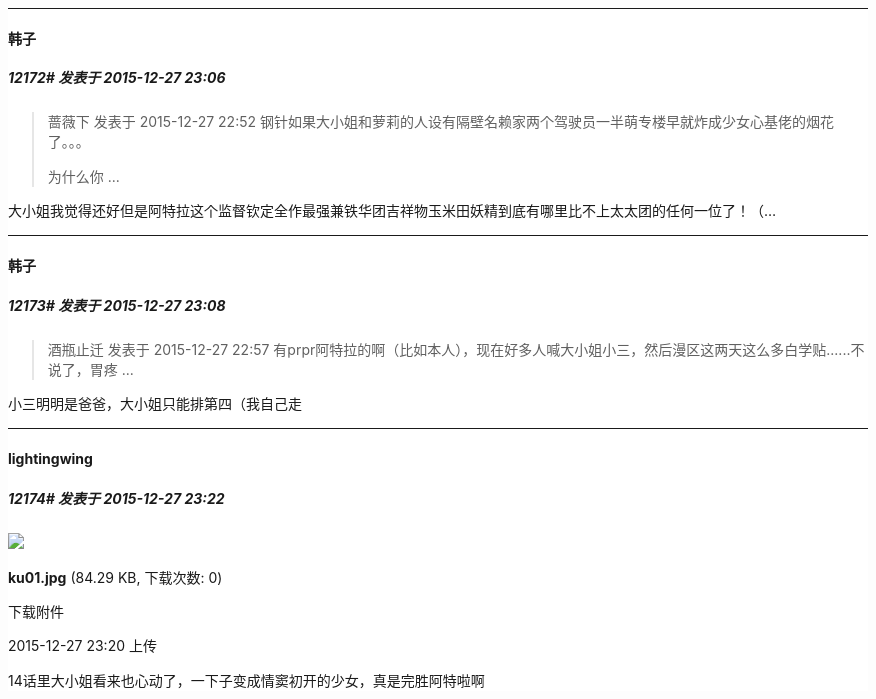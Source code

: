 



-----

####  韩子  
##### 12172#       发表于 2015-12-27 23:06



<blockquote>蔷薇下 发表于 2015-12-27 22:52
钢针如果大小姐和萝莉的人设有隔壁名赖家两个驾驶员一半萌专楼早就炸成少女心基佬的烟花了。。。

为什么你 ...</blockquote>
大小姐我觉得还好但是阿特拉这个监督钦定全作最强兼铁华团吉祥物玉米田妖精到底有哪里比不上太太团的任何一位了！（…







-----

####  韩子  
##### 12173#       发表于 2015-12-27 23:08



<blockquote>酒瓶止迁 发表于 2015-12-27 22:57
有prpr阿特拉的啊（比如本人），现在好多人喊大小姐小三，然后漫区这两天这么多白学贴......不说了，胃疼 ...</blockquote>
小三明明是爸爸，大小姐只能排第四（我自己走







-----

####  lightingwing  
##### 12174#       发表于 2015-12-27 23:22




<img src="http://img.saraba1st.com/forum/201512/27/232038jh22338dbc823h93.jpg" referrerpolicy="no-referrer">


<strong>ku01.jpg</strong> (84.29 KB, 下载次数: 0)

下载附件

2015-12-27 23:20 上传






14话里大小姐看来也心动了，一下子变成情窦初开的少女，真是完胜阿特啦啊






